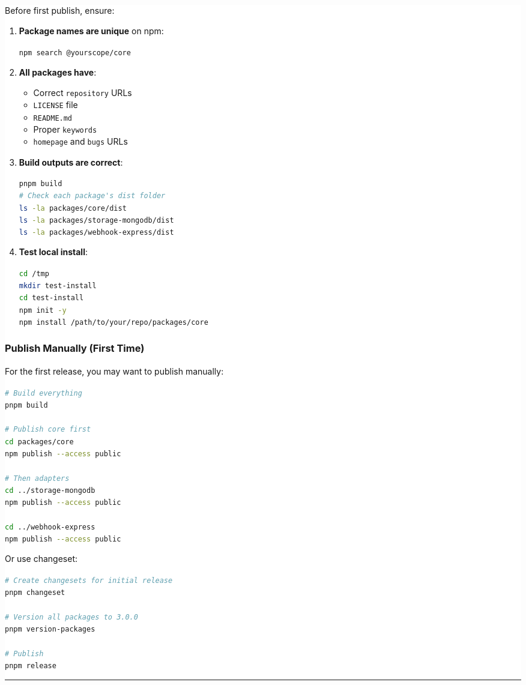 Before first publish, ensure:

1. **Package names are unique** on npm:
   ```bash
   npm search @yourscope/core
   ```

2. **All packages have**:
   - Correct `repository` URLs
   - `LICENSE` file
   - `README.md`
   - Proper `keywords`
   - `homepage` and `bugs` URLs

3. **Build outputs are correct**:
   ```bash
   pnpm build
   # Check each package's dist folder
   ls -la packages/core/dist
   ls -la packages/storage-mongodb/dist
   ls -la packages/webhook-express/dist
   ```

4. **Test local install**:
   ```bash
   cd /tmp
   mkdir test-install
   cd test-install
   npm init -y
   npm install /path/to/your/repo/packages/core
   ```

### Publish Manually (First Time)

For the first release, you may want to publish manually:

```bash
# Build everything
pnpm build

# Publish core first
cd packages/core
npm publish --access public

# Then adapters
cd ../storage-mongodb
npm publish --access public

cd ../webhook-express
npm publish --access public
```

Or use changeset:
```bash
# Create changesets for initial release
pnpm changeset

# Version all packages to 3.0.0
pnpm version-packages

# Publish
pnpm release
```

---